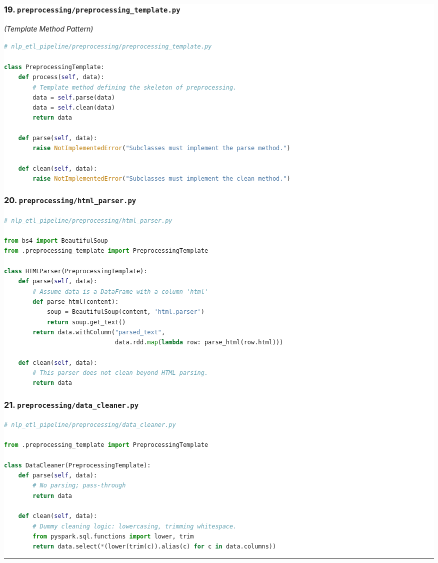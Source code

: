 
### 19. `preprocessing/preprocessing_template.py`  
*(Template Method Pattern)*

```python
# nlp_etl_pipeline/preprocessing/preprocessing_template.py

class PreprocessingTemplate:
    def process(self, data):
        # Template method defining the skeleton of preprocessing.
        data = self.parse(data)
        data = self.clean(data)
        return data

    def parse(self, data):
        raise NotImplementedError("Subclasses must implement the parse method.")

    def clean(self, data):
        raise NotImplementedError("Subclasses must implement the clean method.")
```

### 20. `preprocessing/html_parser.py`

```python
# nlp_etl_pipeline/preprocessing/html_parser.py

from bs4 import BeautifulSoup
from .preprocessing_template import PreprocessingTemplate

class HTMLParser(PreprocessingTemplate):
    def parse(self, data):
        # Assume data is a DataFrame with a column 'html'
        def parse_html(content):
            soup = BeautifulSoup(content, 'html.parser')
            return soup.get_text()
        return data.withColumn("parsed_text", 
                               data.rdd.map(lambda row: parse_html(row.html)))
    
    def clean(self, data):
        # This parser does not clean beyond HTML parsing.
        return data
```

### 21. `preprocessing/data_cleaner.py`

```python
# nlp_etl_pipeline/preprocessing/data_cleaner.py

from .preprocessing_template import PreprocessingTemplate

class DataCleaner(PreprocessingTemplate):
    def parse(self, data):
        # No parsing; pass-through
        return data

    def clean(self, data):
        # Dummy cleaning logic: lowercasing, trimming whitespace.
        from pyspark.sql.functions import lower, trim
        return data.select(*(lower(trim(c)).alias(c) for c in data.columns))
```

---